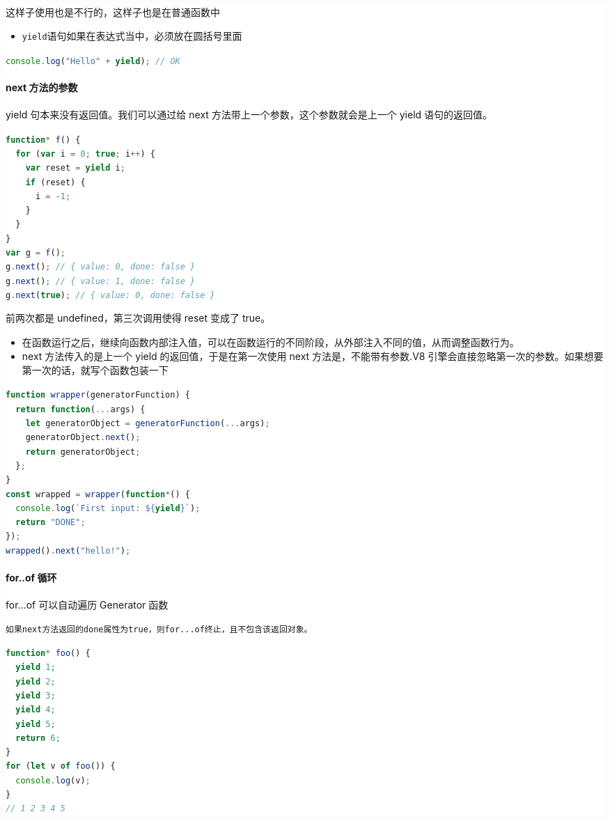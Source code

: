 这样子使用也是不行的，这样子也是在普通函数中

- `yield`语句如果在表达式当中，必须放在圆括号里面

```javascript
console.log("Hello" + yield); // OK
```

#### next 方法的参数

yield 句本来没有返回值。我们可以通过给 next 方法带上一个参数，这个参数就会是上一个 yield 语句的返回值。

```javascript
function* f() {
  for (var i = 0; true; i++) {
    var reset = yield i;
    if (reset) {
      i = -1;
    }
  }
}
var g = f();
g.next(); // { value: 0, done: false }
g.next(); // { value: 1, done: false }
g.next(true); // { value: 0, done: false }
```

前两次都是 undefined，第三次调用使得 reset 变成了 true。

- 在函数运行之后，继续向函数内部注入值，可以在函数运行的不同阶段，从外部注入不同的值，从而调整函数行为。
- next 方法传入的是上一个 yield 的返回值，于是在第一次使用 next 方法是，不能带有参数.V8 引擎会直接忽略第一次的参数。如果想要第一次的话，就写个函数包装一下

```javascript
function wrapper(generatorFunction) {
  return function(...args) {
    let generatorObject = generatorFunction(...args);
    generatorObject.next();
    return generatorObject;
  };
}
const wrapped = wrapper(function*() {
  console.log(`First input: ${yield}`);
  return "DONE";
});
wrapped().next("hello!");
```

#### for..of 循环

for...of 可以自动遍历 Generator 函数

    如果next方法返回的done属性为true，则for...of终止，且不包含该返回对象。

```javascript
function* foo() {
  yield 1;
  yield 2;
  yield 3;
  yield 4;
  yield 5;
  return 6;
}
for (let v of foo()) {
  console.log(v);
}
// 1 2 3 4 5
```
